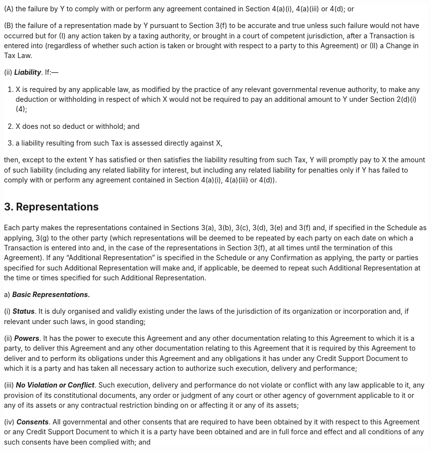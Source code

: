   (A) the failure by Y to comply with or perform any agreement contained in Section 4(a)(i), 4(a)(iii) or 4(d); or

  (B) the failure of a representation made by Y pursuant to Section 3(f) to be accurate and true unless such failure would not have occurred but for (I) any action taken by a taxing authority, or brought in a court of competent jurisdiction, after a Transaction is entered into (regardless of whether such action is taken or brought with respect to a party to this Agreement) or (II) a Change in Tax Law.

(ii) ***Liability***. If:―

  1) X is required by any applicable law, as modified by the practice of any relevant governmental revenue authority, to make any deduction or withholding in respect of which X would not be required to pay an additional amount to Y under Section 2(d)(i)(4);

  2) X does not so deduct or withhold; and

  3) a liability resulting from such Tax is assessed directly against X,

then, except to the extent Y has satisfied or then satisfies the liability resulting from such Tax, Y will promptly pay to X the amount of such liability (including any related liability for interest, but including any related liability for penalties only if Y has failed to comply with or perform any agreement contained in Section 4(a)(i), 4(a)(iii) or 4(d)).

## 3. Representations

Each party makes the representations contained in Sections 3(a), 3(b), 3(c), 3(d), 3(e) and 3(f) and, if specified in the Schedule as applying, 3(g) to the other party (which representations will be deemed to be repeated by each party on each date on which a Transaction is entered into and, in the case of the representations in Section 3(f), at all times until the termination of this Agreement). If any “Additional Representation” is specified in the Schedule or any Confirmation as applying, the party or parties specified for such Additional Representation will make and, if applicable, be deemed to repeat such Additional Representation at the time or times specified for such Additional Representation.

a) ***Basic Representations.***

(i) ***Status***. It is duly organised and validly existing under the laws of the jurisdiction of its organization or incorporation and, if relevant under such laws, in good standing;

(ii) ***Powers***. It has the power to execute this Agreement and any other documentation relating to this Agreement to which it is a party, to deliver this Agreement and any other documentation relating to this Agreement that it is required by this Agreement to deliver and to perform its obligations under this Agreement and any obligations it has under any Credit Support Document to which it is a party and has taken all necessary action to authorize such execution, delivery and performance;

(iii) ***No Violation or Conflict***. Such execution, delivery and performance do not violate or conflict with any law applicable to it, any provision of its constitutional documents, any order or judgment of any court or other agency of government applicable to it or any of its assets or any contractual restriction binding on or affecting it or any of its assets;

(iv) ***Consents***. All governmental and other consents that are required to have been obtained by it with respect to this Agreement or any Credit Support Document to which it is a party have been obtained and are in full force and effect and all conditions of any such consents have been complied with; and
